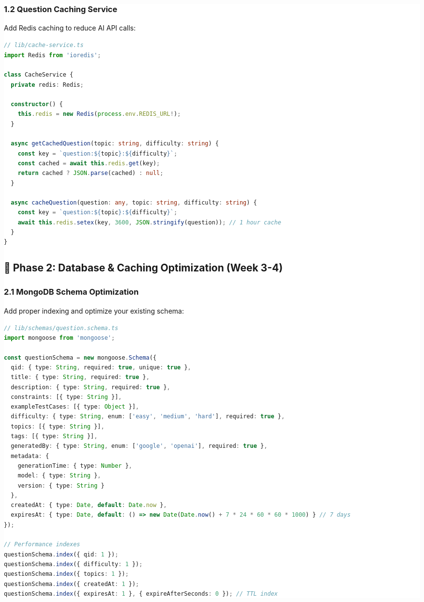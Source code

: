 ### **1.2 Question Caching Service**
Add Redis caching to reduce AI API calls:

```typescript
// lib/cache-service.ts
import Redis from 'ioredis';

class CacheService {
  private redis: Redis;

  constructor() {
    this.redis = new Redis(process.env.REDIS_URL!);
  }

  async getCachedQuestion(topic: string, difficulty: string) {
    const key = `question:${topic}:${difficulty}`;
    const cached = await this.redis.get(key);
    return cached ? JSON.parse(cached) : null;
  }

  async cacheQuestion(question: any, topic: string, difficulty: string) {
    const key = `question:${topic}:${difficulty}`;
    await this.redis.setex(key, 3600, JSON.stringify(question)); // 1 hour cache
  }
}
```

## 🔧 **Phase 2: Database & Caching Optimization (Week 3-4)**

### **2.1 MongoDB Schema Optimization**
Add proper indexing and optimize your existing schema:

```typescript
// lib/schemas/question.schema.ts
import mongoose from 'mongoose';

const questionSchema = new mongoose.Schema({
  qid: { type: String, required: true, unique: true },
  title: { type: String, required: true },
  description: { type: String, required: true },
  constraints: [{ type: String }],
  exampleTestCases: [{ type: Object }],
  difficulty: { type: String, enum: ['easy', 'medium', 'hard'], required: true },
  topics: [{ type: String }],
  tags: [{ type: String }],
  generatedBy: { type: String, enum: ['google', 'openai'], required: true },
  metadata: {
    generationTime: { type: Number },
    model: { type: String },
    version: { type: String }
  },
  createdAt: { type: Date, default: Date.now },
  expiresAt: { type: Date, default: () => new Date(Date.now() + 7 * 24 * 60 * 60 * 1000) } // 7 days
});

// Performance indexes
questionSchema.index({ qid: 1 });
questionSchema.index({ difficulty: 1 });
questionSchema.index({ topics: 1 });
questionSchema.index({ createdAt: 1 });
questionSchema.index({ expiresAt: 1 }, { expireAfterSeconds: 0 }); // TTL index
```